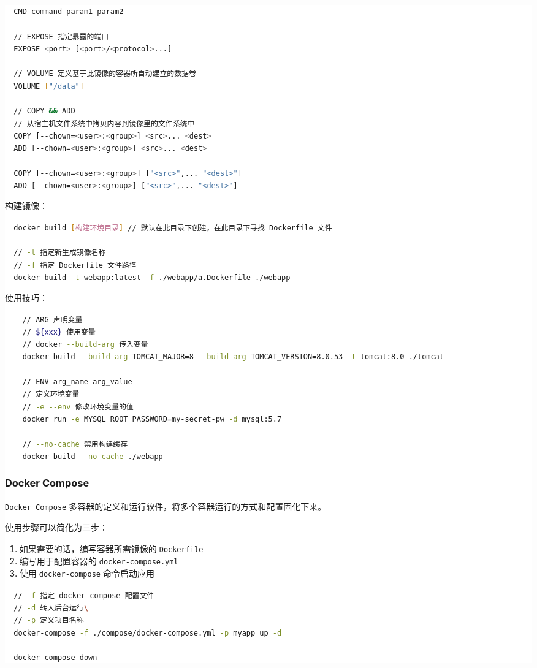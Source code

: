``` sh
  CMD command param1 param2

  // EXPOSE 指定暴露的端口
  EXPOSE <port> [<port>/<protocol>...]

  // VOLUME 定义基于此镜像的容器所自动建立的数据卷
  VOLUME ["/data"]

  // COPY && ADD
  // 从宿主机文件系统中拷贝内容到镜像里的文件系统中
  COPY [--chown=<user>:<group>] <src>... <dest>
  ADD [--chown=<user>:<group>] <src>... <dest>

  COPY [--chown=<user>:<group>] ["<src>",... "<dest>"]
  ADD [--chown=<user>:<group>] ["<src>",... "<dest>"]
```

构建镜像：
``` sh
  docker build [构建环境目录] // 默认在此目录下创建，在此目录下寻找 Dockerfile 文件

  // -t 指定新生成镜像名称
  // -f 指定 Dockerfile 文件路径
  docker build -t webapp:latest -f ./webapp/a.Dockerfile ./webapp
```

使用技巧：
``` sh
    // ARG 声明变量
    // ${xxx} 使用变量
    // docker --build-arg 传入变量
    docker build --build-arg TOMCAT_MAJOR=8 --build-arg TOMCAT_VERSION=8.0.53 -t tomcat:8.0 ./tomcat

    // ENV arg_name arg_value
    // 定义环境变量
    // -e --env 修改环境变量的值
    docker run -e MYSQL_ROOT_PASSWORD=my-secret-pw -d mysql:5.7

    // --no-cache 禁用构建缓存
    docker build --no-cache ./webapp
```

### Docker Compose
`Docker Compose` 多容器的定义和运行软件，将多个容器运行的方式和配置固化下来。

使用步骤可以简化为三步：
1. 如果需要的话，编写容器所需镜像的 `Dockerfile`
2. 编写用于配置容器的 `docker-compose.yml`
3. 使用 `docker-compose` 命令启动应用

``` sh
  // -f 指定 docker-compose 配置文件
  // -d 转入后台运行\
  // -p 定义项目名称
  docker-compose -f ./compose/docker-compose.yml -p myapp up -d

  docker-compose down
```
